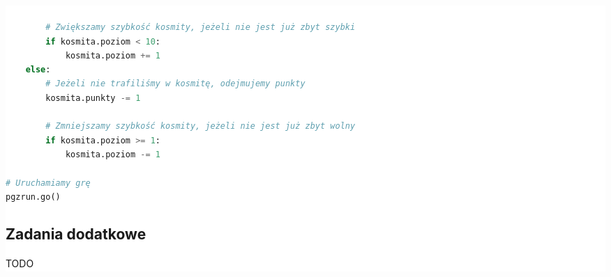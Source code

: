 ```python

        # Zwiększamy szybkość kosmity, jeżeli nie jest już zbyt szybki
        if kosmita.poziom < 10:
            kosmita.poziom += 1
    else:
        # Jeżeli nie trafiliśmy w kosmitę, odejmujemy punkty
        kosmita.punkty -= 1
        
        # Zmniejszamy szybkość kosmity, jeżeli nie jest już zbyt wolny
        if kosmita.poziom >= 1:
            kosmita.poziom -= 1

# Uruchamiamy grę
pgzrun.go()
```

## Zadania dodatkowe

TODO
